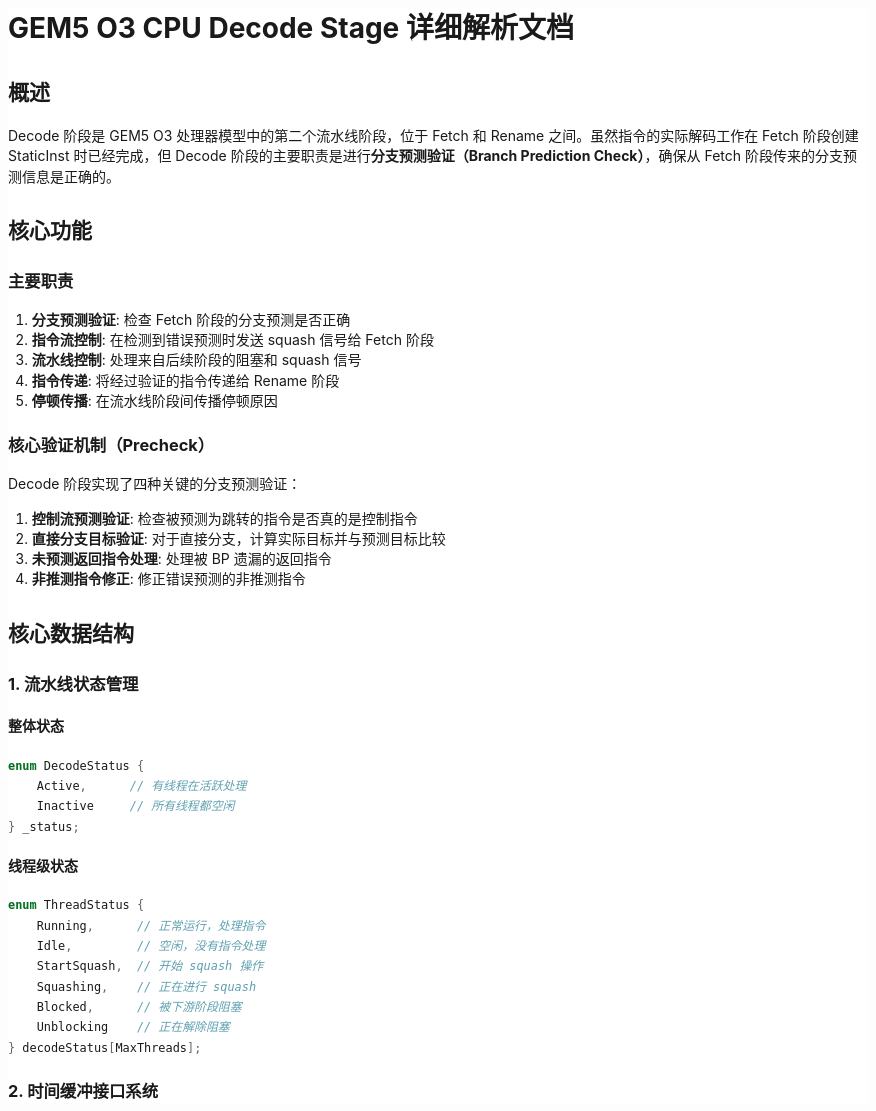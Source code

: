 # GEM5 O3 CPU Decode Stage 详细解析文档

## 概述

Decode 阶段是 GEM5 O3 处理器模型中的第二个流水线阶段，位于 Fetch 和 Rename 之间。虽然指令的实际解码工作在 Fetch 阶段创建 StaticInst 时已经完成，但 Decode 阶段的主要职责是进行**分支预测验证（Branch Prediction Check）**，确保从 Fetch 阶段传来的分支预测信息是正确的。

## 核心功能

### 主要职责
1. **分支预测验证**: 检查 Fetch 阶段的分支预测是否正确
2. **指令流控制**: 在检测到错误预测时发送 squash 信号给 Fetch 阶段
3. **流水线控制**: 处理来自后续阶段的阻塞和 squash 信号
4. **指令传递**: 将经过验证的指令传递给 Rename 阶段
5. **停顿传播**: 在流水线阶段间传播停顿原因

### 核心验证机制（Precheck）
Decode 阶段实现了四种关键的分支预测验证：

1. **控制流预测验证**: 检查被预测为跳转的指令是否真的是控制指令
2. **直接分支目标验证**: 对于直接分支，计算实际目标并与预测目标比较
3. **未预测返回指令处理**: 处理被 BP 遗漏的返回指令
4. **非推测指令修正**: 修正错误预测的非推测指令

## 核心数据结构

### 1. 流水线状态管理

#### 整体状态
```cpp
enum DecodeStatus {
    Active,      // 有线程在活跃处理
    Inactive     // 所有线程都空闲
} _status;
```

#### 线程级状态
```cpp
enum ThreadStatus {
    Running,      // 正常运行，处理指令
    Idle,         // 空闲，没有指令处理
    StartSquash,  // 开始 squash 操作
    Squashing,    // 正在进行 squash
    Blocked,      // 被下游阶段阻塞
    Unblocking    // 正在解除阻塞
} decodeStatus[MaxThreads];
```

### 2. 时间缓冲接口系统
